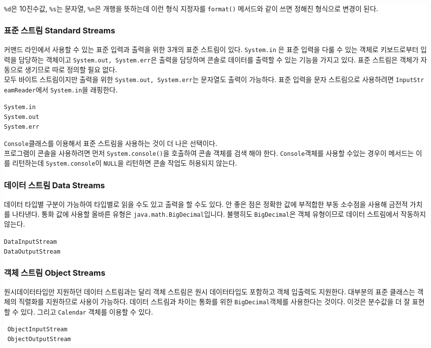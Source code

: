 `%d`은 10진수값, `%s`는 문자열, `%n`은 개행을 뜻하는데 이런 형식 지정자를  `format()` 메서드와 같이 쓰면 정해진 형식으로 변경이 된다.

### 표준 스트림 Standard Streams

커맨드 라인에서 사용할 수 있는 표준 입력과 출력을 위한 3개의 표준 스트림이 있다. `System.in` 은 표준 입력을 다룰 수 있는 객체로 키보드로부터 입력을 담당하는 객체이고 `System.out, System.err`은 출력을 담당하며 콘솔로 데이터를 출력할 수 있는 기능을 가지고 있다. 표준 스트림은 객체가 자동으로 생기므로 따로 정의할 필요 없다.   
모두 바이트 스트림이지만 출력을 위한 `System.out, System.err`는 문자열도 출력이 가능하다. 표준 입력을 문자 스트림으로 사용하려면 `InputStreamReader`에서 `System.in`을 래핑한다.

```
System.in
System.out
System.err
```

`Console`클래스를 이용해서 표준 스트림을 사용하는 것이 더 나은 선택이다.  
프로그램이 콘솔을 사용하려면 먼저 `System.console()`을 호출하여 콘솔 객체를 검색 해야 한다. `Console`객체를 사용할 수있는 경우이 메서드는 이를 리턴하는데 `System.console`이 `NULL`을 리턴하면 콘솔 작업도 허용되지 않는다.  


### 데이터 스트림 Data Streams

데이터 타입별 구분이 가능하여 타입별로 읽을 수도 있고 출력을 할 수도 있다. 안 좋은 점은 정확한 값에 부적합한 부동 소수점을 사용해 금전적 가치를 나타낸다. 통화 값에 사용할 올바른 유형은 `java.math.BigDecimal`입니다. 불행히도 `BigDecimal`은 객체 유형이므로 데이터 스트림에서 작동하지 않는다.

```
DataInputStream
DataOutputStream
```
### 객체 스트림 Object Streams

원시데이터타입만 지원하던 데이터 스트림과는 달리 객체 스트림은 원시 데이터타입도 포함하고 객체 입출력도 지원한다. 대부분의 표준 클래스는 객체의 직렬화를 지원하므로 사용이 가능하다.
데이터 스트림과 차이는 통화를 위한 `BigDecimal`객체를 사용한다는 것이다. 이것은 분수값을 더 잘 표현할 수 있다. 그리고 `Calendar` 객체를 이용할 수 있다.

```
 ObjectInputStream
 ObjectOutputStream
 ```
